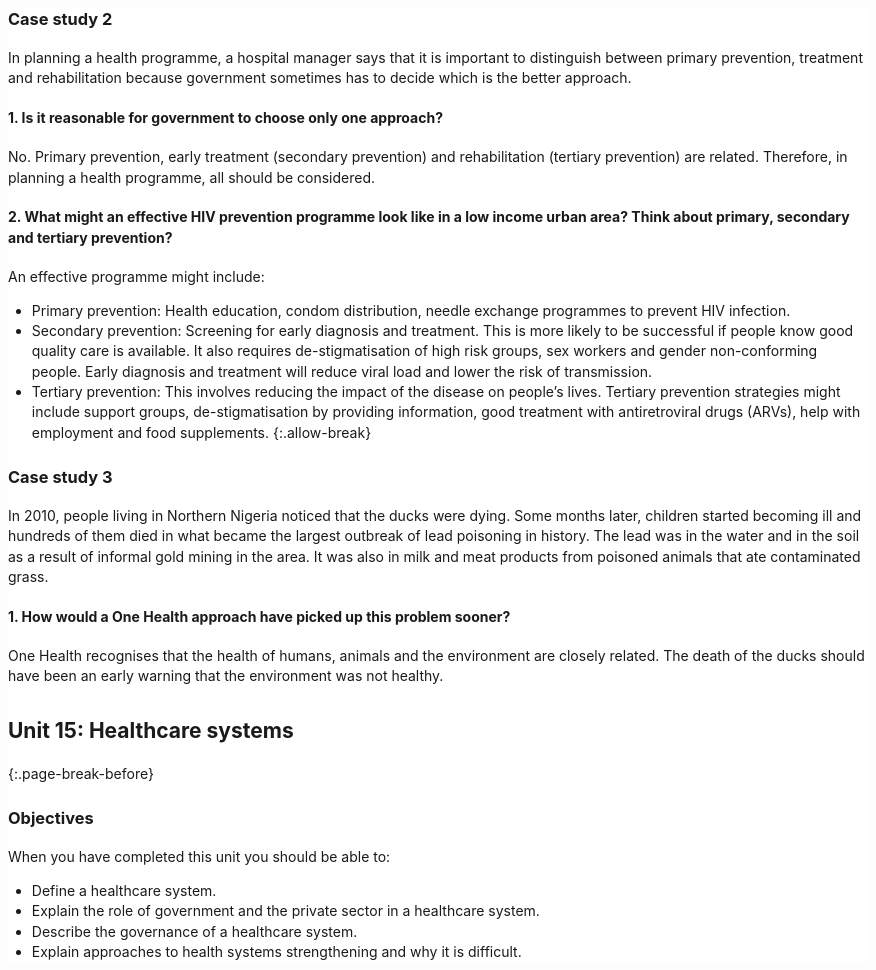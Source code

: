 ### Case study 2

In planning a health programme, a hospital manager says that it is important to distinguish between primary prevention, treatment and rehabilitation because government sometimes has to decide which is the better approach. 

#### 1.  Is it reasonable for government to choose only one approach?

No. Primary prevention, early treatment (secondary prevention) and rehabilitation (tertiary prevention) are related. Therefore, in planning a health programme, all should be considered. 

#### 2.   What might an effective HIV prevention programme look like in a low income urban area? Think about primary, secondary and tertiary prevention?

An effective programme might include:

* Primary prevention: Health education, condom distribution, needle exchange programmes to prevent HIV infection.
* Secondary prevention: Screening for early diagnosis and treatment. This is more likely to be successful if people know good quality care is available. It also requires de-stigmatisation of high risk groups, sex workers and gender non-conforming people. Early diagnosis and treatment will reduce viral load and lower the risk of transmission.
* Tertiary prevention: This involves reducing the impact of the disease on people’s lives. Tertiary prevention strategies might include support groups, de-stigmatisation by providing information, good treatment with antiretroviral drugs (ARVs), help with employment and food supplements.
{:.allow-break}

### Case study 3

In 2010, people living in Northern Nigeria noticed that the ducks were dying. Some months later, children started becoming ill and hundreds of them died in what became the largest outbreak of lead poisoning in history. The lead was in the water and in the soil as a result of informal gold mining in the area. It was also in milk and meat products from poisoned animals that ate contaminated grass. 

#### 1.  How would a One Health approach have picked up this problem sooner?

One Health recognises that the health of humans, animals and the environment are closely related. The death of the ducks should have been an early warning that the environment was not healthy.

## Unit 15: Healthcare systems
{:.page-break-before}

### Objectives

When you have completed this unit you should be able to:

* Define a healthcare system.
* Explain the role of government and the private sector in a healthcare system.
* Describe the governance of a healthcare system.
* Explain approaches to health systems strengthening and why it is difficult.

